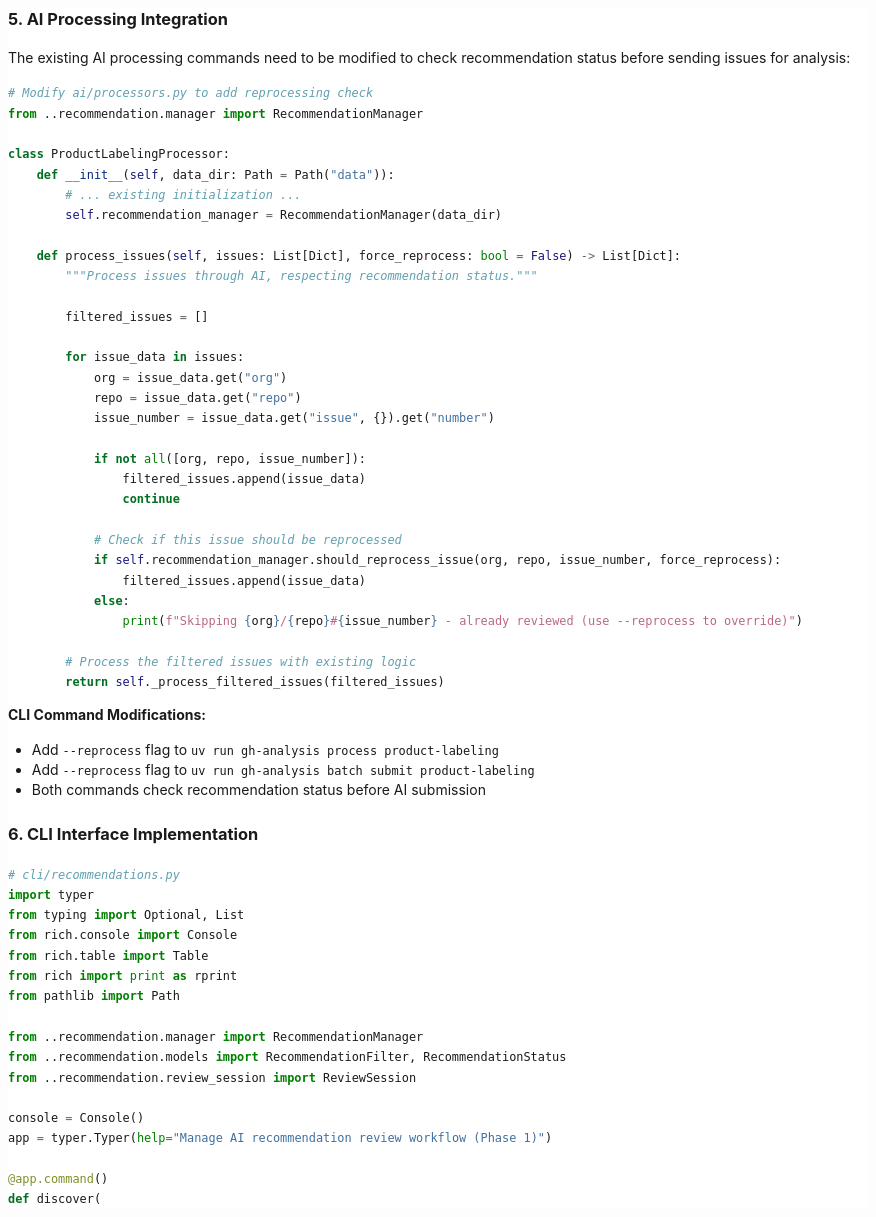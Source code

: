 ### 5. AI Processing Integration

The existing AI processing commands need to be modified to check recommendation status before sending issues for analysis:

```python
# Modify ai/processors.py to add reprocessing check
from ..recommendation.manager import RecommendationManager

class ProductLabelingProcessor:
    def __init__(self, data_dir: Path = Path("data")):
        # ... existing initialization ...
        self.recommendation_manager = RecommendationManager(data_dir)
    
    def process_issues(self, issues: List[Dict], force_reprocess: bool = False) -> List[Dict]:
        """Process issues through AI, respecting recommendation status."""
        
        filtered_issues = []
        
        for issue_data in issues:
            org = issue_data.get("org")
            repo = issue_data.get("repo")
            issue_number = issue_data.get("issue", {}).get("number")
            
            if not all([org, repo, issue_number]):
                filtered_issues.append(issue_data)
                continue
            
            # Check if this issue should be reprocessed
            if self.recommendation_manager.should_reprocess_issue(org, repo, issue_number, force_reprocess):
                filtered_issues.append(issue_data)
            else:
                print(f"Skipping {org}/{repo}#{issue_number} - already reviewed (use --reprocess to override)")
        
        # Process the filtered issues with existing logic
        return self._process_filtered_issues(filtered_issues)
```

**CLI Command Modifications:**
- Add `--reprocess` flag to `uv run gh-analysis process product-labeling` 
- Add `--reprocess` flag to `uv run gh-analysis batch submit product-labeling`
- Both commands check recommendation status before AI submission

### 6. CLI Interface Implementation

```python
# cli/recommendations.py
import typer
from typing import Optional, List
from rich.console import Console
from rich.table import Table
from rich import print as rprint
from pathlib import Path

from ..recommendation.manager import RecommendationManager
from ..recommendation.models import RecommendationFilter, RecommendationStatus
from ..recommendation.review_session import ReviewSession

console = Console()
app = typer.Typer(help="Manage AI recommendation review workflow (Phase 1)")

@app.command()
def discover(
```
